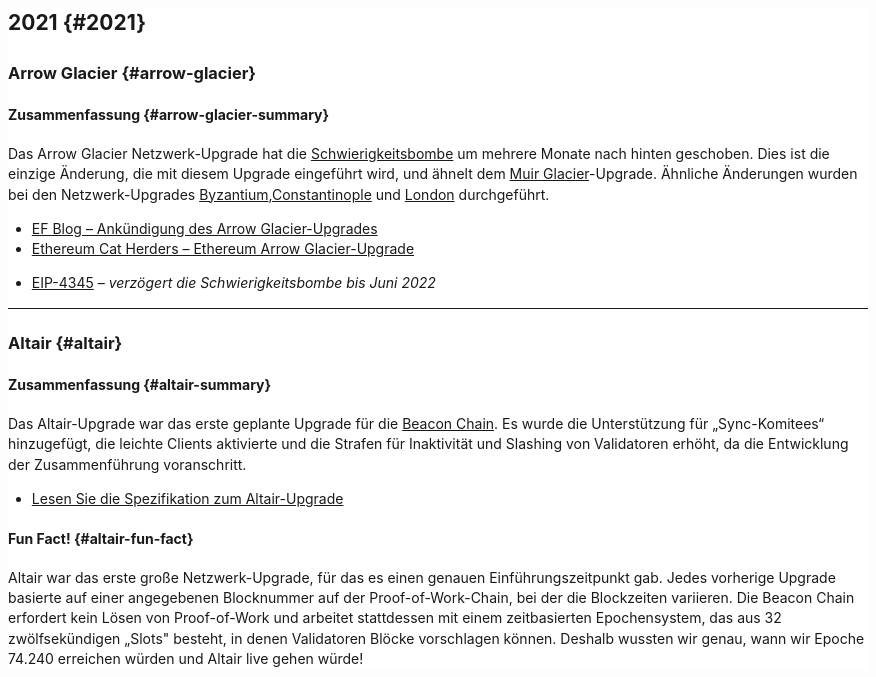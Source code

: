 </ExpandableCard>

<Divider />

## 2021 {#2021}

### Arrow Glacier {#arrow-glacier}

<NetworkUpgradeSummary name="arrowGlacier" />

#### Zusammenfassung {#arrow-glacier-summary}

Das Arrow Glacier Netzwerk-Upgrade hat die [Schwierigkeitsbombe](/glossary/#difficulty-bomb) um mehrere Monate nach hinten geschoben. Dies ist die einzige Änderung, die mit diesem Upgrade eingeführt wird, und ähnelt dem [Muir Glacier](#muir-glacier)-Upgrade. Ähnliche Änderungen wurden bei den Netzwerk-Upgrades [Byzantium](#byzantium),[Constantinople](#constantinople) und [London](#london) durchgeführt.

- [EF Blog – Ankündigung des Arrow Glacier-Upgrades](https://blog.ethereum.org/2021/11/10/arrow-glacier-announcement/)
- [Ethereum Cat Herders – Ethereum Arrow Glacier-Upgrade](https://medium.com/ethereum-cat-herders/ethereum-arrow-glacier-upgrade-e8d20fa4c002)

<ExpandableCard title="Arrow Glacier EIPs" contentPreview="Official improvements included in this upgrade.">

<ul>
  <li><a href="https://eips.ethereum.org/EIPS/eip-4345">EIP-4345</a> – <em>verzögert die Schwierigkeitsbombe bis Juni 2022</em></li>
</ul>

</ExpandableCard>

---

### Altair {#altair}

<NetworkUpgradeSummary name="altair" />

#### Zusammenfassung {#altair-summary}

Das Altair-Upgrade war das erste geplante Upgrade für die [Beacon Chain](/roadmap/beacon-chain). Es wurde die Unterstützung für „Sync-Komitees“ hinzugefügt, die leichte Clients aktivierte und die Strafen für Inaktivität und Slashing von Validatoren erhöht, da die Entwicklung der Zusammenführung voranschritt.

- [Lesen Sie die Spezifikation zum Altair-Upgrade](https://github.com/ethereum/consensus-specs/tree/dev/specs/altair)

#### <emoji text=":tada:" size={1} className="me-2" />Fun Fact! {#altair-fun-fact}

Altair war das erste große Netzwerk-Upgrade, für das es einen genauen Einführungszeitpunkt gab. Jedes vorherige Upgrade basierte auf einer angegebenen Blocknummer auf der Proof-of-Work-Chain, bei der die Blockzeiten variieren. Die Beacon Chain erfordert kein Lösen von Proof-of-Work und arbeitet stattdessen mit einem zeitbasierten Epochensystem, das aus 32 zwölfsekündigen „Slots" besteht, in denen Validatoren Blöcke vorschlagen können. Deshalb wussten wir genau, wann wir Epoche 74.240 erreichen würden und Altair live gehen würde!
